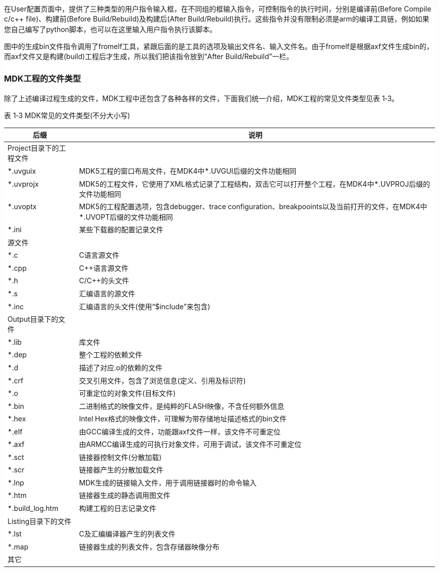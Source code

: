 在User配置页面中，提供了三种类型的用户指令输入框，在不同组的框输入指令，可控制指令的执行时间，分别是编译前(Before Compile c/c++ file)、构建前(Before Build/Rebuild)及构建后(After Build/Rebuild)执行。这些指令并没有限制必须是arm的编译工具链，例如如果您自己编写了python脚本，也可以在这里输入用户指令执行该脚本。

图中的生成bin文件指令调用了fromelf工具，紧跟后面的是工具的选项及输出文件名、输入文件名。由于fromelf是根据axf文件生成bin的，而axf文件又是构建(build)工程后才生成，所以我们把该指令放到“After Build/Rebuild”一栏。

### MDK工程的文件类型

除了上述编译过程生成的文件，MDK工程中还包含了各种各样的文件，下面我们统一介绍，MDK工程的常见文件类型见表 1‑3。

<span class="anchor" id="_Ref445221324"></span>表 1‑3 MDK常见的文件类型(不分大小写)

| 后缀                    | 说明                                                                                                                                                |
|-------------------------|-----------------------------------------------------------------------------------------------------------------------------------------------------|
| Project目录下的工程文件 |
| \*.uvguix               | MDK5工程的窗口布局文件，在MDK4中\*.UVGUI后缀的文件功能相同                                                                                          |
| \*.uvprojx              | MDK5的工程文件，它使用了XML格式记录了工程结构，双击它可以打开整个工程，在MDK4中\*.UVPROJ后缀的文件功能相同                                          |
| \*.uvoptx               | MDK5的工程配置选项，包含debugger、trace configuration、breakpooints以及当前打开的文件，在MDK4中\*.UVOPT后缀的文件功能相同                           |
| \*.ini                  | 某些下载器的配置记录文件                                                                                                                            |
| 源文件                  |
| \*.c                    | C语言源文件                                                                                                                                         |
| \*.cpp                  | C++语言源文件                                                                                                                                       |
| \*.h                    | C/C++的头文件                                                                                                                                       |
| \*.s                    | 汇编语言的源文件                                                                                                                                    |
| \*.inc                  | 汇编语言的头文件(使用“$include”来包含)                                                                                                              |
| Output目录下的文件      |
| \*.lib                  | 库文件                                                                                                                                              |
| \*.dep                  | 整个工程的依赖文件                                                                                                                                  |
| \*.d                    | 描述了对应.o的依赖的文件                                                                                                                            |
| \*.crf                  | 交叉引用文件，包含了浏览信息(定义、引用及标识符)                                                                                                    |
| \*.o                    | 可重定位的对象文件(目标文件)                                                                                                                        |
| \*.bin                  | 二进制格式的映像文件，是纯粹的FLASH映像，不含任何额外信息                                                                                           |
| \*.hex                  | Intel Hex格式的映像文件，可理解为带存储地址描述格式的bin文件                                                                                        |
| \*.elf                  | 由GCC编译生成的文件，功能跟axf文件一样，该文件不可重定位                                                                                            |
| \*.axf                  | 由ARMCC编译生成的可执行对象文件，可用于调试<span class="anchor" id="OLE_LINK7"><span class="anchor" id="OLE_LINK8"></span></span>，该文件不可重定位 |
| \*.sct                  | 链接器控制文件(分散加载)                                                                                                                            |
| \*.scr                  | 链接器产生的分散加载文件                                                                                                                            |
| \*.lnp                  | MDK生成的链接输入文件，用于调用链接器时的命令输入                                                                                                   |
| \*.htm                  | 链接器生成的静态调用图文件                                                                                                                          |
| \*.build\_log.htm       | 构建工程的日志记录文件                                                                                                                              |
| Listing目录下的文件     |
| \*.lst                  | C及汇编编译器产生的列表文件                                                                                                                         |
| \*.map                  | 链接器生成的列表文件，包含存储器映像分布                                                                                                            |
| 其它                    |
